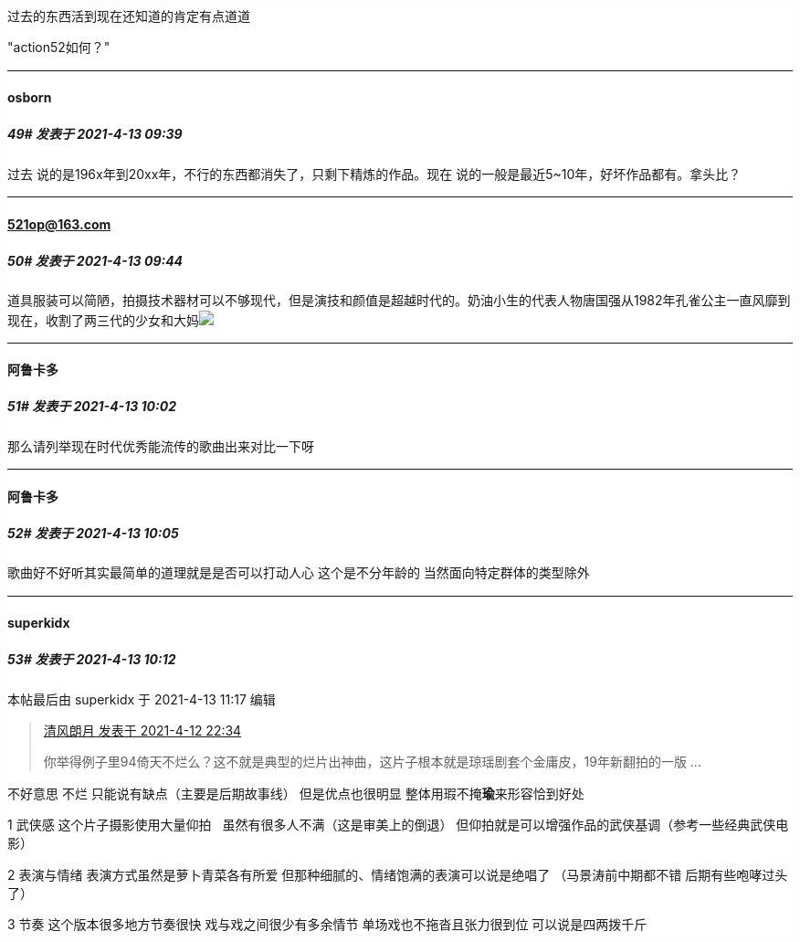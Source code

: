 
过去的东西活到现在还知道的肯定有点道道

"action52如何？"


-----

####  osborn  
##### 49#       发表于 2021-4-13 09:39


过去 说的是196x年到20xx年，不行的东西都消失了，只剩下精炼的作品。现在 说的一般是最近5~10年，好坏作品都有。拿头比？


-----

####  521op@163.com  
##### 50#       发表于 2021-4-13 09:44


道具服装可以简陋，拍摄技术器材可以不够现代，但是演技和颜值是超越时代的。奶油小生的代表人物唐国强从1982年孔雀公主一直风靡到现在，收割了两三代的少女和大妈<img src="https://static.saraba1st.com/image/smiley/face2017/066.png" referrerpolicy="no-referrer">


-----

####  阿鲁卡多  
##### 51#       发表于 2021-4-13 10:02


那么请列举现在时代优秀能流传的歌曲出来对比一下呀


-----

####  阿鲁卡多  
##### 52#       发表于 2021-4-13 10:05


歌曲好不好听其实最简单的道理就是是否可以打动人心 这个是不分年龄的 当然面向特定群体的类型除外


-----

####  superkidx  
##### 53#       发表于 2021-4-13 10:12


 本帖最后由 superkidx 于 2021-4-13 11:17 编辑 
<blockquote><a href="httphttps://bbs.saraba1st.com/2b/forum.php?mod=redirect&amp;goto=findpost&amp;pid=50918119&amp;ptid=1998654" target="_blank">清风朗月 发表于 2021-4-12 22:34</a>

你举得例子里94倚天不烂么？这不就是典型的烂片出神曲，这片子根本就是琼瑶剧套个金庸皮，19年新翻拍的一版 ...</blockquote>
不好意思 不烂 只能说有缺点（主要是后期故事线） 但是优点也很明显 整体用瑕不掩<strong>瑜</strong>来形容恰到好处 

1 武侠感 这个片子摄影使用大量仰拍   虽然有很多人不满（这是审美上的倒退） 但仰拍就是可以增强作品的武侠基调（参考一些经典武侠电影）

2 表演与情绪 表演方式虽然是萝卜青菜各有所爱 但那种细腻的、情绪饱满的表演可以说是绝唱了 （马景涛前中期都不错 后期有些咆哮过头了）

3 节奏 这个版本很多地方节奏很快 戏与戏之间很少有多余情节 单场戏也不拖沓且张力很到位 可以说是四两拨千斤
